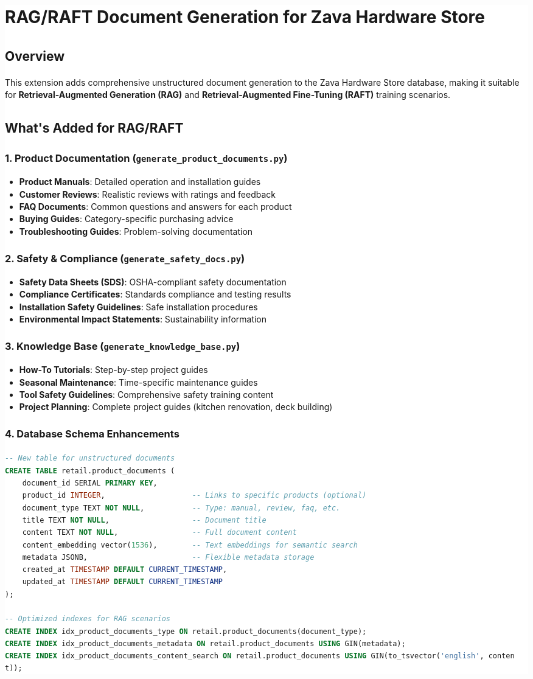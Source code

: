 # RAG/RAFT Document Generation for Zava Hardware Store

## Overview

This extension adds comprehensive unstructured document generation to the Zava Hardware Store database, making it suitable for **Retrieval-Augmented Generation (RAG)** and **Retrieval-Augmented Fine-Tuning (RAFT)** training scenarios.

## What's Added for RAG/RAFT

### 1. **Product Documentation** (`generate_product_documents.py`)
- **Product Manuals**: Detailed operation and installation guides
- **Customer Reviews**: Realistic reviews with ratings and feedback
- **FAQ Documents**: Common questions and answers for each product
- **Buying Guides**: Category-specific purchasing advice
- **Troubleshooting Guides**: Problem-solving documentation

### 2. **Safety & Compliance** (`generate_safety_docs.py`)
- **Safety Data Sheets (SDS)**: OSHA-compliant safety documentation
- **Compliance Certificates**: Standards compliance and testing results
- **Installation Safety Guidelines**: Safe installation procedures
- **Environmental Impact Statements**: Sustainability information

### 3. **Knowledge Base** (`generate_knowledge_base.py`)
- **How-To Tutorials**: Step-by-step project guides
- **Seasonal Maintenance**: Time-specific maintenance guides
- **Tool Safety Guidelines**: Comprehensive safety training content
- **Project Planning**: Complete project guides (kitchen renovation, deck building)

### 4. **Database Schema Enhancements**
```sql
-- New table for unstructured documents
CREATE TABLE retail.product_documents (
    document_id SERIAL PRIMARY KEY,
    product_id INTEGER,                    -- Links to specific products (optional)
    document_type TEXT NOT NULL,           -- Type: manual, review, faq, etc.
    title TEXT NOT NULL,                   -- Document title
    content TEXT NOT NULL,                 -- Full document content
    content_embedding vector(1536),        -- Text embeddings for semantic search
    metadata JSONB,                        -- Flexible metadata storage
    created_at TIMESTAMP DEFAULT CURRENT_TIMESTAMP,
    updated_at TIMESTAMP DEFAULT CURRENT_TIMESTAMP
);

-- Optimized indexes for RAG scenarios
CREATE INDEX idx_product_documents_type ON retail.product_documents(document_type);
CREATE INDEX idx_product_documents_metadata ON retail.product_documents USING GIN(metadata);
CREATE INDEX idx_product_documents_content_search ON retail.product_documents USING GIN(to_tsvector('english', content));
```
